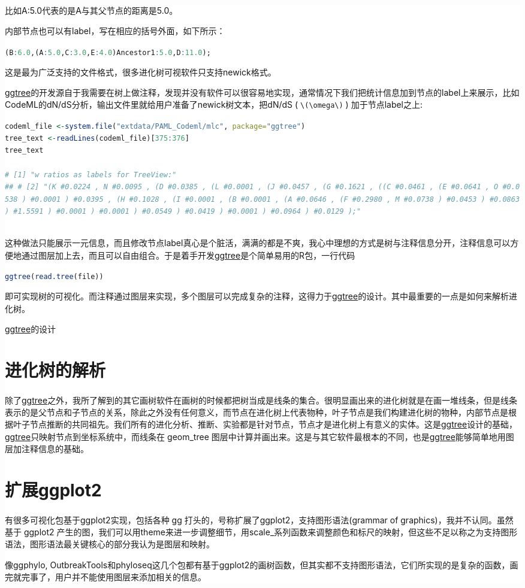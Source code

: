 比如A:5.0代表的是A与其父节点的距离是5.0。

内部节点也可以有label，写在相应的括号外面，如下所示：

```r
(B:6.0,(A:5.0,C:3.0,E:4.0)Ancestor1:5.0,D:11.0);
```

这是最为广泛支持的文件格式，很多进化树可视软件只支持newick格式。
  
[ggtree](http://www.bioconductor.org/packages/ggtree)的开发源自于我需要在树上做注释，发现并没有软件可以很容易地实现，通常情况下我们把统计信息加到节点的label上来展示，比如CodeML的dN/dS分析，输出文件里就给用户准备了newick树文本，把dN/dS ( `\(\omega\)` ) 加于节点label之上:

```r
codeml_file <-system.file("extdata/PAML_Codeml/mlc", package="ggtree")
tree_text <-readLines(codeml_file)[375:376]
tree_text
 
# [1] "w ratios as labels for TreeView:"                                                                                                                                                                                                                                             ## # [2] "(K #0.0224 , N #0.0095 , (D #0.0385 , (L #0.0001 , (J #0.0457 , (G #0.1621 , ((C #0.0461 , (E #0.0641 , O #0.0538 ) #0.0001 ) #0.0395 , (H #0.1028 , (I #0.0001 , (B #0.0001 , (A #0.0646 , (F #0.2980 , M #0.0738 ) #0.0453 ) #0.0863 ) #1.5591 ) #0.0001 ) #0.0001 ) #0.0549 ) #0.0419 ) #0.0001 ) #0.0964 ) #0.0129 );"
    
``` 

这种做法只能展示一元信息，而且修改节点label真心是个脏活，满满的都是不爽，我心中理想的方式是树与注释信息分开，注释信息可以方便地通过图层加上去，而且可以自由组合。于是着手开发[ggtree](http://www.bioconductor.org/packages/ggtree)是个简单易用的R包，一行代码

```r
ggtree(read.tree(file)) 
```  

即可实现树的可视化。而注释通过图层来实现，多个图层可以完成复杂的注释，这得力于[ggtree](http://www.bioconductor.org/packages/ggtree)的设计。其中最重要的一点是如何来解析进化树。
  
[ggtree](http://www.bioconductor.org/packages/ggtree)的设计

# 进化树的解析

除了[ggtree](http://www.bioconductor.org/packages/ggtree)之外，我所了解到的其它画树软件在画树的时候都把树当成是线条的集合。很明显画出来的进化树就是在画一堆线条，但是线条表示的是父节点和子节点的关系，除此之外没有任何意义，而节点在进化树上代表物种，叶子节点是我们构建进化树的物种，内部节点是根据叶子节点推断的共同祖先。我们所有的进化分析、推断、实验都是针对节点，节点才是进化树上有意义的实体。这是[ggtree](http://www.bioconductor.org/packages/ggtree)设计的基础，[ggtree](http://www.bioconductor.org/packages/ggtree)只映射节点到坐标系统中，而线条在 geom_tree 图层中计算并画出来。这是与其它软件最根本的不同，也是[ggtree](http://www.bioconductor.org/packages/ggtree)能够简单地用图层加注释信息的基础。

# 扩展ggplot2

有很多可视化包基于ggplot2实现，包括各种 gg 打头的，号称扩展了ggplot2，支持图形语法(grammar of graphics)，我并不认同。虽然基于 ggplot2 产生的图，我们可以用theme来进一步调整细节，用scale_系列函数来调整颜色和标尺的映射，但这些不足以称之为支持图形语法，图形语法最关键核心的部分我认为是图层和映射。

像ggphylo, OutbreakTools和phyloseq这几个包都有基于ggplot2的画树函数，但其实都不支持图形语法，它们所实现的是复杂的函数，画完就完事了，用户并不能使用图层来添加相关的信息。
